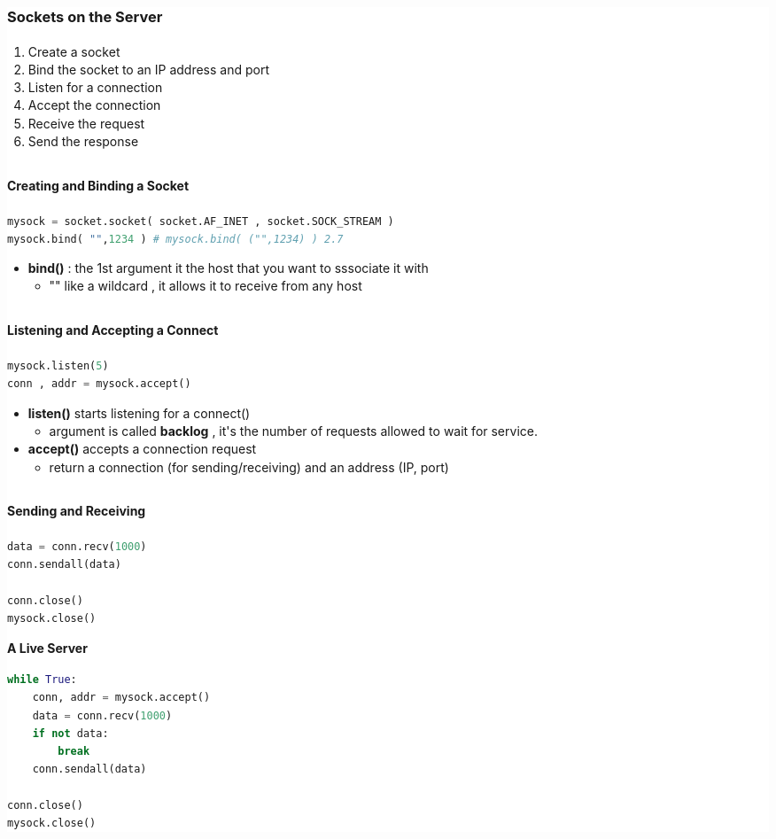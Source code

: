 
<h2 id="404181167afb206bd622e39eb1c6cebe"></h2>


### Sockets on the Server

 1. Create a socket
 2. Bind the socket to an IP address and port
 3. Listen for a connection
 4. Accept the connection
 5. Receive the request
 6. Send the response

<h2 id="2919cf8e2b08084c5c14534d8380797c"></h2>


#### Creating and Binding a Socket

```python
mysock = socket.socket( socket.AF_INET , socket.SOCK_STREAM )
mysock.bind( "",1234 ) # mysock.bind( ("",1234) ) 2.7
```

- **bind()** : the 1st argument it the host that you want to sssociate it with
    - "" like a wildcard , it allows it to receive from any host


<h2 id="b85c73f27fd0d1b3769572044aa4cfd5"></h2>


#### Listening and Accepting a Connect

```python
mysock.listen(5)
conn , addr = mysock.accept()
```

- **listen()** starts listening for a connect()
    - argument is called **backlog** , it's the number of requests allowed to wait for service.
- **accept()** accepts a connection request
    - return a connection (for sending/receiving) and an address (IP, port)

<h2 id="c7dbc4fd55364e7eb7d9f6f8b04c3174"></h2>


#### Sending and  Receiving

```python
data = conn.recv(1000)
conn.sendall(data)

conn.close()
mysock.close()
```

**A Live Server**

```python
while True:
    conn, addr = mysock.accept()
    data = conn.recv(1000)
    if not data:
        break
    conn.sendall(data)
    
conn.close()
mysock.close()
```
